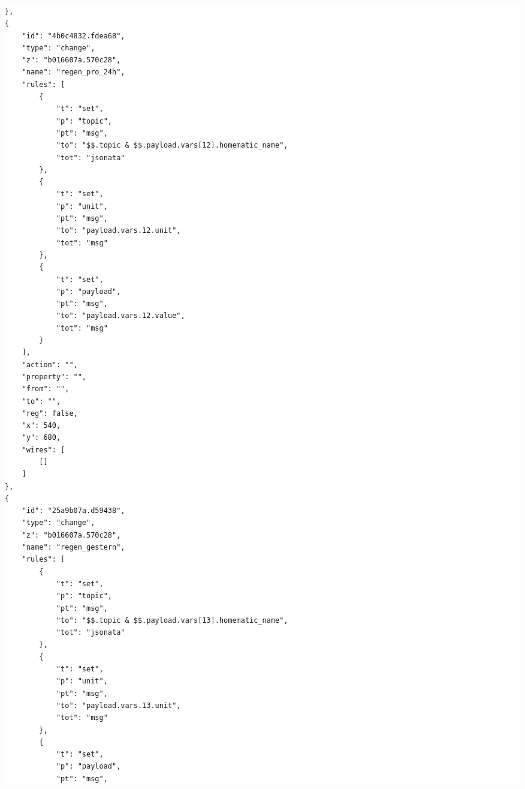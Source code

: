     },
    {
        "id": "4b0c4832.fdea68",
        "type": "change",
        "z": "b016607a.570c28",
        "name": "regen_pro_24h",
        "rules": [
            {
                "t": "set",
                "p": "topic",
                "pt": "msg",
                "to": "$$.topic & $$.payload.vars[12].homematic_name",
                "tot": "jsonata"
            },
            {
                "t": "set",
                "p": "unit",
                "pt": "msg",
                "to": "payload.vars.12.unit",
                "tot": "msg"
            },
            {
                "t": "set",
                "p": "payload",
                "pt": "msg",
                "to": "payload.vars.12.value",
                "tot": "msg"
            }
        ],
        "action": "",
        "property": "",
        "from": "",
        "to": "",
        "reg": false,
        "x": 540,
        "y": 680,
        "wires": [
            []
        ]
    },
    {
        "id": "25a9b07a.d59438",
        "type": "change",
        "z": "b016607a.570c28",
        "name": "regen_gestern",
        "rules": [
            {
                "t": "set",
                "p": "topic",
                "pt": "msg",
                "to": "$$.topic & $$.payload.vars[13].homematic_name",
                "tot": "jsonata"
            },
            {
                "t": "set",
                "p": "unit",
                "pt": "msg",
                "to": "payload.vars.13.unit",
                "tot": "msg"
            },
            {
                "t": "set",
                "p": "payload",
                "pt": "msg",